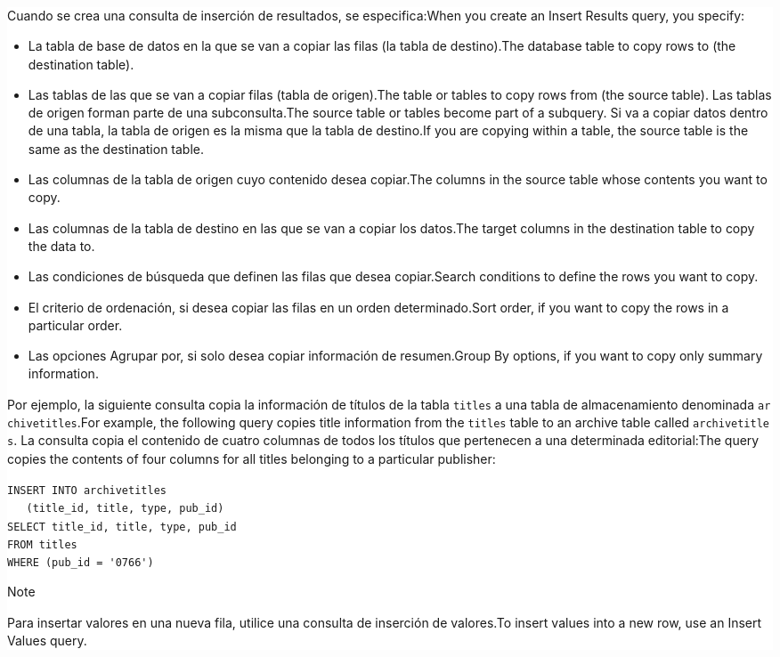  <span data-ttu-id="0e478-109">Cuando se crea una consulta de inserción de resultados, se especifica:</span><span class="sxs-lookup"><span data-stu-id="0e478-109">When you create an Insert Results query, you specify:</span></span>  
  
-   <span data-ttu-id="0e478-110">La tabla de base de datos en la que se van a copiar las filas (la tabla de destino).</span><span class="sxs-lookup"><span data-stu-id="0e478-110">The database table to copy rows to (the destination table).</span></span>  
  
-   <span data-ttu-id="0e478-111">Las tablas de las que se van a copiar filas (tabla de origen).</span><span class="sxs-lookup"><span data-stu-id="0e478-111">The table or tables to copy rows from (the source table).</span></span> <span data-ttu-id="0e478-112">Las tablas de origen forman parte de una subconsulta.</span><span class="sxs-lookup"><span data-stu-id="0e478-112">The source table or tables become part of a subquery.</span></span> <span data-ttu-id="0e478-113">Si va a copiar datos dentro de una tabla, la tabla de origen es la misma que la tabla de destino.</span><span class="sxs-lookup"><span data-stu-id="0e478-113">If you are copying within a table, the source table is the same as the destination table.</span></span>  
  
-   <span data-ttu-id="0e478-114">Las columnas de la tabla de origen cuyo contenido desea copiar.</span><span class="sxs-lookup"><span data-stu-id="0e478-114">The columns in the source table whose contents you want to copy.</span></span>  
  
-   <span data-ttu-id="0e478-115">Las columnas de la tabla de destino en las que se van a copiar los datos.</span><span class="sxs-lookup"><span data-stu-id="0e478-115">The target columns in the destination table to copy the data to.</span></span>  
  
-   <span data-ttu-id="0e478-116">Las condiciones de búsqueda que definen las filas que desea copiar.</span><span class="sxs-lookup"><span data-stu-id="0e478-116">Search conditions to define the rows you want to copy.</span></span>  
  
-   <span data-ttu-id="0e478-117">El criterio de ordenación, si desea copiar las filas en un orden determinado.</span><span class="sxs-lookup"><span data-stu-id="0e478-117">Sort order, if you want to copy the rows in a particular order.</span></span>  
  
-   <span data-ttu-id="0e478-118">Las opciones Agrupar por, si solo desea copiar información de resumen.</span><span class="sxs-lookup"><span data-stu-id="0e478-118">Group By options, if you want to copy only summary information.</span></span>  
  
 <span data-ttu-id="0e478-119">Por ejemplo, la siguiente consulta copia la información de títulos de la tabla `titles` a una tabla de almacenamiento denominada `archivetitles`.</span><span class="sxs-lookup"><span data-stu-id="0e478-119">For example, the following query copies title information from the `titles` table to an archive table called `archivetitles`.</span></span> <span data-ttu-id="0e478-120">La consulta copia el contenido de cuatro columnas de todos los títulos que pertenecen a una determinada editorial:</span><span class="sxs-lookup"><span data-stu-id="0e478-120">The query copies the contents of four columns for all titles belonging to a particular publisher:</span></span>  
  
```  
INSERT INTO archivetitles   
   (title_id, title, type, pub_id)  
SELECT title_id, title, type, pub_id  
FROM titles  
WHERE (pub_id = '0766')  
```  
  
> [!NOTE]  
>  <span data-ttu-id="0e478-121">Para insertar valores en una nueva fila, utilice una consulta de inserción de valores.</span><span class="sxs-lookup"><span data-stu-id="0e478-121">To insert values into a new row, use an Insert Values query.</span></span>  
  